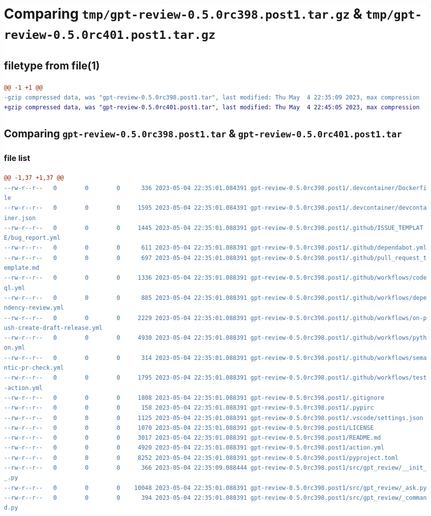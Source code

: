 # Comparing `tmp/gpt-review-0.5.0rc398.post1.tar.gz` & `tmp/gpt-review-0.5.0rc401.post1.tar.gz`

## filetype from file(1)

```diff
@@ -1 +1 @@
-gzip compressed data, was "gpt-review-0.5.0rc398.post1.tar", last modified: Thu May  4 22:35:09 2023, max compression
+gzip compressed data, was "gpt-review-0.5.0rc401.post1.tar", last modified: Thu May  4 22:45:05 2023, max compression
```

## Comparing `gpt-review-0.5.0rc398.post1.tar` & `gpt-review-0.5.0rc401.post1.tar`

### file list

```diff
@@ -1,37 +1,37 @@
--rw-r--r--   0        0        0      336 2023-05-04 22:35:01.084391 gpt-review-0.5.0rc398.post1/.devcontainer/Dockerfile
--rw-r--r--   0        0        0     1595 2023-05-04 22:35:01.084391 gpt-review-0.5.0rc398.post1/.devcontainer/devcontainer.json
--rw-r--r--   0        0        0     1445 2023-05-04 22:35:01.088391 gpt-review-0.5.0rc398.post1/.github/ISSUE_TEMPLATE/bug_report.yml
--rw-r--r--   0        0        0      611 2023-05-04 22:35:01.088391 gpt-review-0.5.0rc398.post1/.github/dependabot.yml
--rw-r--r--   0        0        0      697 2023-05-04 22:35:01.088391 gpt-review-0.5.0rc398.post1/.github/pull_request_template.md
--rw-r--r--   0        0        0     1336 2023-05-04 22:35:01.088391 gpt-review-0.5.0rc398.post1/.github/workflows/codeql.yml
--rw-r--r--   0        0        0      885 2023-05-04 22:35:01.088391 gpt-review-0.5.0rc398.post1/.github/workflows/dependency-review.yml
--rw-r--r--   0        0        0     2229 2023-05-04 22:35:01.088391 gpt-review-0.5.0rc398.post1/.github/workflows/on-push-create-draft-release.yml
--rw-r--r--   0        0        0     4930 2023-05-04 22:35:01.088391 gpt-review-0.5.0rc398.post1/.github/workflows/python.yml
--rw-r--r--   0        0        0      314 2023-05-04 22:35:01.088391 gpt-review-0.5.0rc398.post1/.github/workflows/semantic-pr-check.yml
--rw-r--r--   0        0        0     1795 2023-05-04 22:35:01.088391 gpt-review-0.5.0rc398.post1/.github/workflows/test-action.yml
--rw-r--r--   0        0        0     1808 2023-05-04 22:35:01.088391 gpt-review-0.5.0rc398.post1/.gitignore
--rw-r--r--   0        0        0      158 2023-05-04 22:35:01.088391 gpt-review-0.5.0rc398.post1/.pypirc
--rw-r--r--   0        0        0     1125 2023-05-04 22:35:01.088391 gpt-review-0.5.0rc398.post1/.vscode/settings.json
--rw-r--r--   0        0        0     1070 2023-05-04 22:35:01.088391 gpt-review-0.5.0rc398.post1/LICENSE
--rw-r--r--   0        0        0     3017 2023-05-04 22:35:01.088391 gpt-review-0.5.0rc398.post1/README.md
--rw-r--r--   0        0        0     4920 2023-05-04 22:35:01.088391 gpt-review-0.5.0rc398.post1/action.yml
--rw-r--r--   0        0        0     8252 2023-05-04 22:35:01.088391 gpt-review-0.5.0rc398.post1/pyproject.toml
--rw-r--r--   0        0        0      366 2023-05-04 22:35:09.088444 gpt-review-0.5.0rc398.post1/src/gpt_review/__init__.py
--rw-r--r--   0        0        0    10048 2023-05-04 22:35:01.088391 gpt-review-0.5.0rc398.post1/src/gpt_review/_ask.py
--rw-r--r--   0        0        0      394 2023-05-04 22:35:01.088391 gpt-review-0.5.0rc398.post1/src/gpt_review/_command.py
```